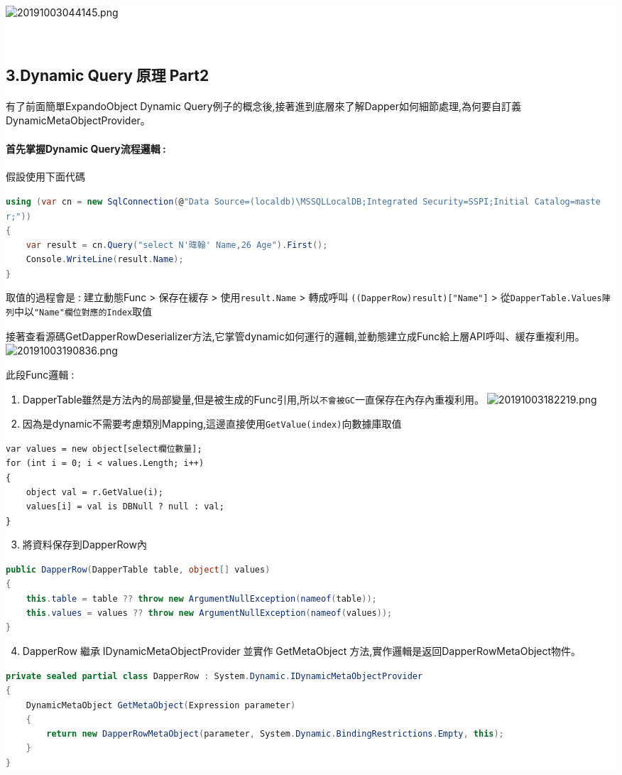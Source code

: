 ![20191003044145.png](https://i.loli.net/2019/10/03/7b3vFaEQpnSVj1y.png)

 　 
 　 
## 3.Dynamic Query 原理 Part2  <a name="page3"></a>



有了前面簡單ExpandoObject Dynamic Query例子的概念後,接著進到底層來了解Dapper如何細節處理,為何要自訂義DynamicMetaObjectProvider。

#### 首先掌握Dynamic Query流程邏輯 :  

假設使用下面代碼
```C#
using (var cn = new SqlConnection(@"Data Source=(localdb)\MSSQLLocalDB;Integrated Security=SSPI;Initial Catalog=master;"))
{
    var result = cn.Query("select N'暐翰' Name,26 Age").First();
    Console.WriteLine(result.Name);
}
```

取值的過程會是 : 建立動態Func > 保存在緩存 > 使用`result.Name` > 轉成呼叫 `((DapperRow)result)["Name"]` > 從`DapperTable.Values陣列`中以`"Name"欄位對應的Index`取值

接著查看源碼GetDapperRowDeserializer方法,它掌管dynamic如何運行的邏輯,並動態建立成Func給上層API呼叫、緩存重複利用。
![20191003190836.png](https://i.loli.net/2019/10/03/x2Pre7EDdTjUhXq.png)

此段Func邏輯 : 
1. DapperTable雖然是方法內的局部變量,但是被生成的Func引用,所以`不會被GC`一直保存在內存內重複利用。
![20191003182219.png](https://i.loli.net/2019/10/03/kmXF7f5v8wTNKib.png)

2. 因為是dynamic不需要考慮類別Mapping,這邊直接使用`GetValue(index)`向數據庫取值
```
var values = new object[select欄位數量];
for (int i = 0; i < values.Length; i++)
{
    object val = r.GetValue(i);
    values[i] = val is DBNull ? null : val;
}
```

3. 將資料保存到DapperRow內
```C#
public DapperRow(DapperTable table, object[] values)
{
    this.table = table ?? throw new ArgumentNullException(nameof(table));
    this.values = values ?? throw new ArgumentNullException(nameof(values));
}
```

4. DapperRow 繼承 IDynamicMetaObjectProvider 並實作 GetMetaObject 方法,實作邏輯是返回DapperRowMetaObject物件。

```C#
private sealed partial class DapperRow : System.Dynamic.IDynamicMetaObjectProvider
{
    DynamicMetaObject GetMetaObject(Expression parameter)
    {
        return new DapperRowMetaObject(parameter, System.Dynamic.BindingRestrictions.Empty, this);
    }
}
```
